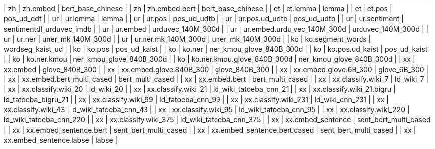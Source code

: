 | zh  | zh.embed                                        | bert_base_chinese                  |
| zh  | zh.embed.bert                                   | bert_base_chinese                  |
| et  | et.lemma                                        | lemma                              |
| et  | et.pos                                          | pos_ud_edt                         |
| ur  | ur.lemma                                        | lemma                              |
| ur  | ur.pos                                          | pos_ud_udtb                        |
| ur  | ur.pos.ud_udtb                                  | pos_ud_udtb                        |
| ur  | ur.sentiment                                    | sentimentdl_urduvec_imdb           |
| ur  | ur.embed                                        | urduvec_140M_300d                  |
| ur  | ur.embed.urdu_vec_140M_300d                     | urduvec_140M_300d                  |
| ur  | ur.ner                                          | uner_mk_140M_300d                  |
| ur  | ur.ner.mk_140M_300d                             | uner_mk_140M_300d                  |
| ko  | ko.segment_words                                | wordseg_kaist_ud                   |
| ko  | ko.pos                                          | pos_ud_kaist                       |
| ko  | ko.ner                                          | ner_kmou_glove_840B_300d           |
| ko  | ko.pos.ud_kaist                                 | pos_ud_kaist                       |
| ko  | ko.ner.kmou                                     | ner_kmou_glove_840B_300d           |
| ko  | ko.ner.kmou.glove_840B_300d                     | ner_kmou_glove_840B_300d           |
| xx  | xx.embed                                        | glove_840B_300                     |
| xx  | xx.embed.glove.840B_300                         | glove_840B_300                     |
| xx  | xx.embed.glove.6B_300                           | glove_6B_300                       |
| xx  | xx.embed.bert_multi_cased                       | bert_multi_cased                   |
| xx  | xx.embed.bert                                   | bert_multi_cased                   |
| xx  | xx.classify.wiki_7                              | ld_wiki_7                          |
| xx  | xx.classify.wiki_20                             | ld_wiki_20                         |
| xx  | xx.classify.wiki_21                             | ld_wiki_tatoeba_cnn_21             |
| xx  | xx.classify.wiki_21.bigru                       | ld_tatoeba_bigru_21                |
| xx  | xx.classify.wiki_99                             | ld_tatoeba_cnn_99                  |
| xx  | xx.classify.wiki_231                            | ld_wiki_cnn_231                    |
| xx  | xx.classify.wiki_43                             | ld_wiki_tatoeba_cnn_43             |
| xx  | xx.classify.wiki_95                             | ld_wiki_tatoeba_cnn_95             |
| xx  | xx.classify.wiki_220                            | ld_wiki_tatoeba_cnn_220            |
| xx  | xx.classify.wiki_375                            | ld_wiki_tatoeba_cnn_375            |
| xx  | xx.embed_sentence                               | sent_bert_multi_cased              |
| xx  | xx.embed_sentence.bert                          | sent_bert_multi_cased              |
| xx  | xx.embed_sentence.bert.cased                    | sent_bert_multi_cased              |
| xx  | xx.embed_sentence.labse                         | labse                              |